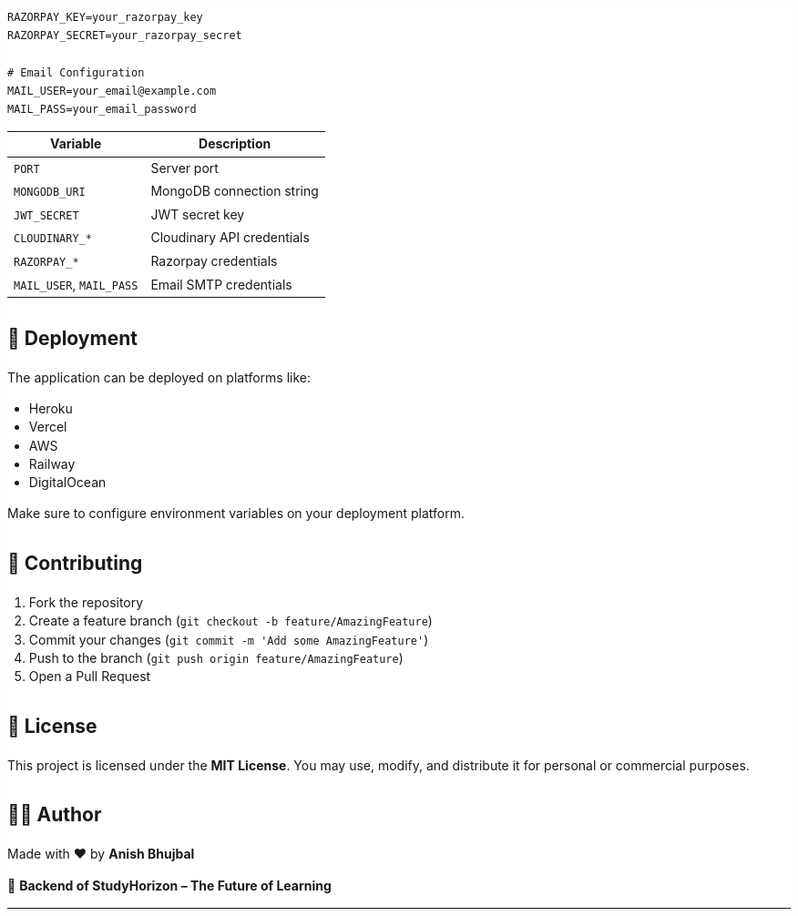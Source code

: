 ```env
RAZORPAY_KEY=your_razorpay_key
RAZORPAY_SECRET=your_razorpay_secret

# Email Configuration
MAIL_USER=your_email@example.com
MAIL_PASS=your_email_password
```

| Variable | Description |
|----------|-------------|
| `PORT` | Server port |
| `MONGODB_URI` | MongoDB connection string |
| `JWT_SECRET` | JWT secret key |
| `CLOUDINARY_*` | Cloudinary API credentials |
| `RAZORPAY_*` | Razorpay credentials |
| `MAIL_USER`, `MAIL_PASS` | Email SMTP credentials |

## 🚀 Deployment

The application can be deployed on platforms like:
- Heroku
- Vercel
- AWS
- Railway
- DigitalOcean

Make sure to configure environment variables on your deployment platform.

## 🤝 Contributing

1. Fork the repository
2. Create a feature branch (`git checkout -b feature/AmazingFeature`)
3. Commit your changes (`git commit -m 'Add some AmazingFeature'`)
4. Push to the branch (`git push origin feature/AmazingFeature`)
5. Open a Pull Request

## 📄 License

This project is licensed under the **MIT License**. You may use, modify, and distribute it for personal or commercial purposes.

## 👨‍💻 Author

Made with ❤️ by **Anish Bhujbal**

📘 **Backend of StudyHorizon – The Future of Learning**

---
